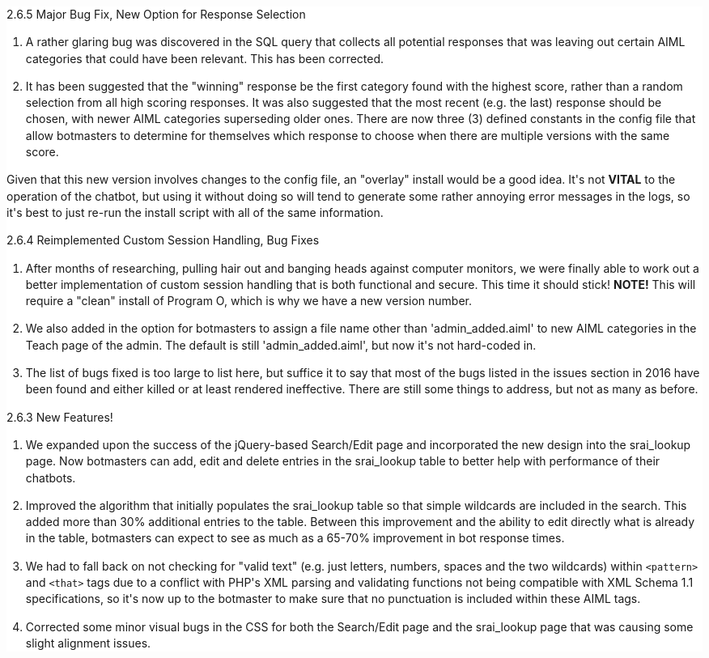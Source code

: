 2.6.5   Major Bug Fix, New Option for Response Selection

1. A rather glaring bug was discovered in the SQL query that collects all potential responses
   that was leaving out certain AIML categories that could have been relevant. This has been
   corrected.

2. It has been suggested that the "winning" response be the first category found with the highest score,
   rather than a random selection from all high scoring responses. It was also suggested that the most
   recent (e.g. the last) response should be chosen, with newer AIML categories superseding older ones.
   There are now three (3) defined constants in the config file that allow botmasters to determine for
   themselves which response to choose when there are multiple versions with the same score.

Given that this new version involves changes to the config file, an "overlay" install would be a good
idea. It's not __VITAL__ to the operation of the chatbot, but using it without doing so will tend to
generate some rather annoying error messages in the logs, so it's best to just re-run the install script
with all of the same information.


2.6.4   Reimplemented Custom Session Handling, Bug Fixes

1. After months of researching, pulling hair out and banging heads against computer monitors,
   we were finally able to work out a better implementation of custom session handling that is
   both functional and secure. This time it should stick! __NOTE!__ This will require a "clean"
   install of Program O, which is why we have a new version number.

2. We also added in the option for botmasters to assign a file name other than 'admin_added.aiml'
   to new AIML categories in the Teach page of the admin. The default is still 'admin_added.aiml',
   but now it's not hard-coded in.

3. The list of bugs fixed is too large to list here, but suffice it to say that most of the bugs
   listed in the issues section in 2016 have been found and either killed or at least rendered
   ineffective. There are still some things to address, but not as many as before.


2.6.3   New Features!

1. We expanded upon the success of the jQuery-based Search/Edit page and incorporated the new
   design into the srai_lookup page. Now botmasters can add, edit and delete entries in the
   srai_lookup table to better help with performance of their chatbots.

2. Improved the algorithm that initially populates the srai_lookup table so that simple wildcards
   are included in the search. This added more than 30% additional entries to the table. Between
   this improvement and the ability to edit directly what is already in the table, botmasters can
   expect to see as much as a 65-70% improvement in bot response times.

3. We had to fall back on not checking for "valid text" (e.g. just letters, numbers, spaces and
   the two wildcards) within `<pattern>` and `<that>` tags due to a conflict with PHP's XML
   parsing and validating functions not being compatible with XML Schema 1.1 specifications, so
   it's now up to the botmaster to make sure that no punctuation is included within these AIML
   tags.

4. Corrected some minor visual bugs in the CSS for both the Search/Edit page and the srai_lookup
   page that was causing some slight alignment issues.

